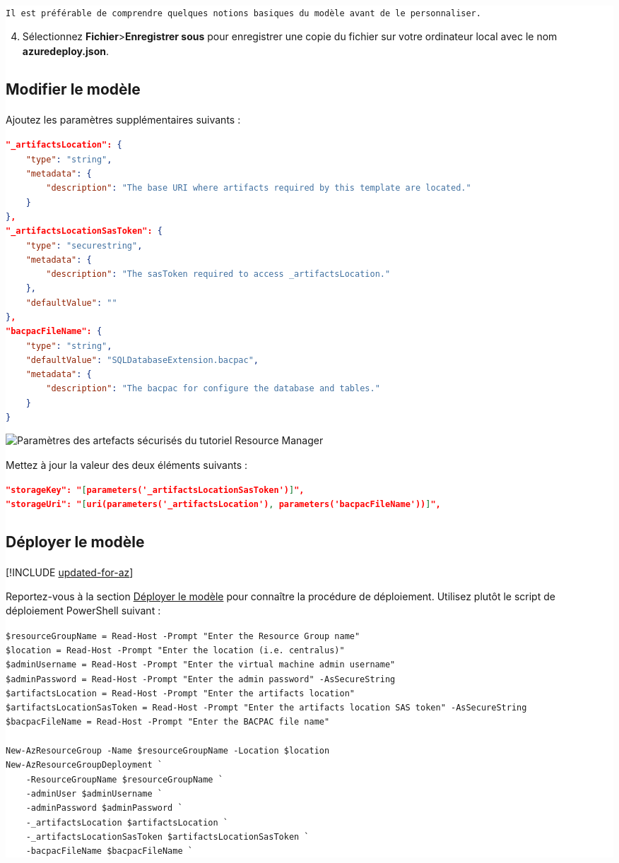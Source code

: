     Il est préférable de comprendre quelques notions basiques du modèle avant de le personnaliser.
4. Sélectionnez **Fichier**>**Enregistrer sous** pour enregistrer une copie du fichier sur votre ordinateur local avec le nom **azuredeploy.json**.

## <a name="edit-the-template"></a>Modifier le modèle

Ajoutez les paramètres supplémentaires suivants :

```json
"_artifactsLocation": {
    "type": "string",
    "metadata": {
        "description": "The base URI where artifacts required by this template are located."
    }
},
"_artifactsLocationSasToken": {
    "type": "securestring",
    "metadata": {
        "description": "The sasToken required to access _artifactsLocation."
    },
    "defaultValue": ""
},
"bacpacFileName": {
    "type": "string",
    "defaultValue": "SQLDatabaseExtension.bacpac",
    "metadata": {
        "description": "The bacpac for configure the database and tables."
    }
}
```

![Paramètres des artefacts sécurisés du tutoriel Resource Manager](./media/resource-manager-tutorial-secure-artifacts/resource-manager-tutorial-secure-artifacts-parameters.png)

Mettez à jour la valeur des deux éléments suivants :

```json
"storageKey": "[parameters('_artifactsLocationSasToken')]",
"storageUri": "[uri(parameters('_artifactsLocation'), parameters('bacpacFileName'))]",
```

## <a name="deploy-the-template"></a>Déployer le modèle

[!INCLUDE [updated-for-az](../../includes/updated-for-az.md)]

Reportez-vous à la section [Déployer le modèle](./resource-manager-tutorial-create-multiple-instances.md#deploy-the-template) pour connaître la procédure de déploiement. Utilisez plutôt le script de déploiement PowerShell suivant :

```azurepowershell
$resourceGroupName = Read-Host -Prompt "Enter the Resource Group name"
$location = Read-Host -Prompt "Enter the location (i.e. centralus)"
$adminUsername = Read-Host -Prompt "Enter the virtual machine admin username"
$adminPassword = Read-Host -Prompt "Enter the admin password" -AsSecureString
$artifactsLocation = Read-Host -Prompt "Enter the artifacts location"
$artifactsLocationSasToken = Read-Host -Prompt "Enter the artifacts location SAS token" -AsSecureString
$bacpacFileName = Read-Host -Prompt "Enter the BACPAC file name"

New-AzResourceGroup -Name $resourceGroupName -Location $location
New-AzResourceGroupDeployment `
    -ResourceGroupName $resourceGroupName `
    -adminUser $adminUsername `
    -adminPassword $adminPassword `
    -_artifactsLocation $artifactsLocation `
    -_artifactsLocationSasToken $artifactsLocationSasToken `
    -bacpacFileName $bacpacFileName `
```